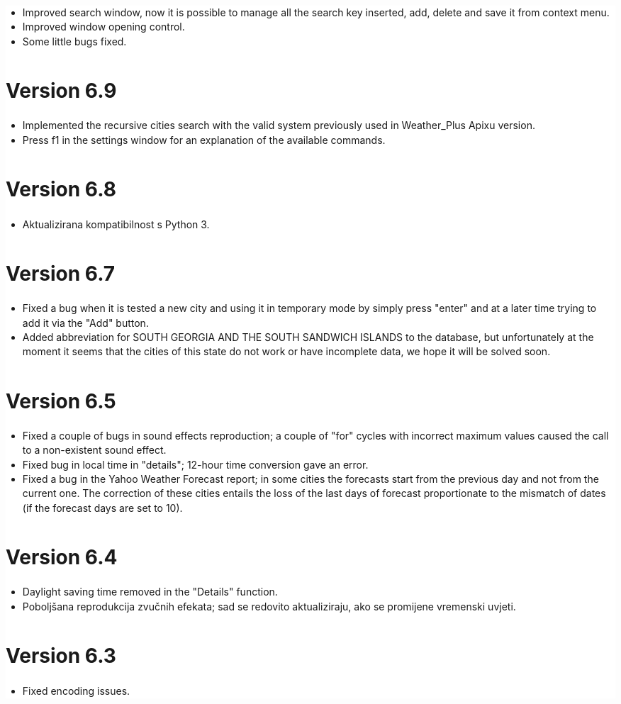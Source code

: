 * Improved search window, now it is possible to manage all the search key
  inserted, add, delete and save it from context menu.
* Improved window opening control.
* Some little bugs fixed.

# Version 6.9 #

* Implemented the recursive cities search with the valid system previously
  used in Weather_Plus Apixu version.
* Press f1 in the settings window for an explanation of the available
  commands.

# Version 6.8 #

* Aktualizirana kompatibilnost s Python 3.

# Version 6.7 #

* Fixed a bug when it is tested a new city and using it in temporary mode by
  simply press "enter" and at a later time trying to add it via the "Add"
  button.
* Added abbreviation for SOUTH GEORGIA AND THE SOUTH SANDWICH ISLANDS to the
  database, but unfortunately at the moment it seems that the cities of this
  state do not work or have incomplete data, we hope it will be solved soon.

# Version 6.5 #

* Fixed a couple of bugs in sound effects reproduction; a couple of "for"
  cycles with incorrect maximum values caused the call to a non-existent
  sound effect.
* Fixed bug in local time in "details"; 12-hour time conversion gave an
  error.
* Fixed a bug in the Yahoo Weather Forecast report; in some cities the
  forecasts start from the previous day and not from the current one. The
  correction of these cities entails the loss of the last days of forecast
  proportionate to the mismatch of dates (if the forecast days are set to
  10).

# Version 6.4 #

* Daylight saving time removed in the "Details" function.
* Poboljšana reprodukcija zvučnih efekata; sad se redovito aktualiziraju,
  ako se promijene vremenski uvjeti.

# Version 6.3 #

* Fixed encoding issues.
